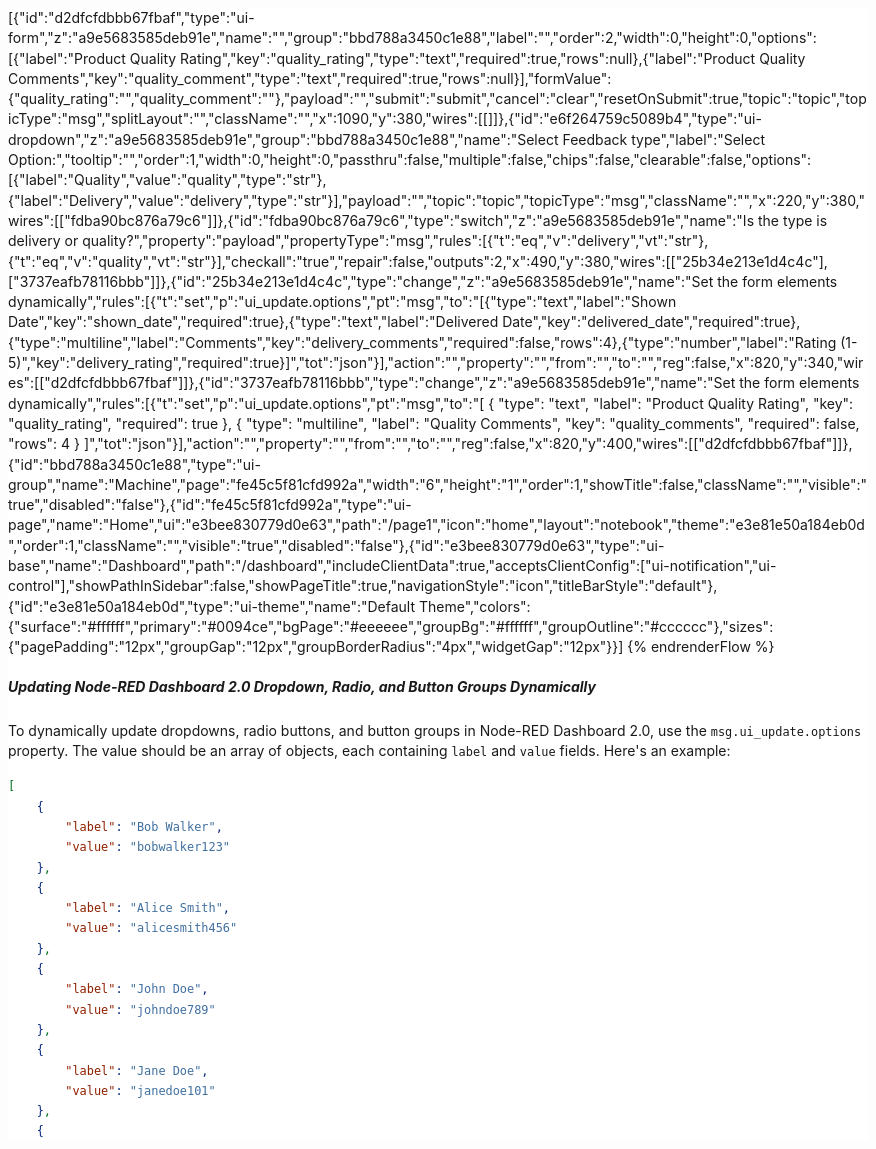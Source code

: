 [{"id":"d2dfcfdbbb67fbaf","type":"ui-form","z":"a9e5683585deb91e","name":"","group":"bbd788a3450c1e88","label":"","order":2,"width":0,"height":0,"options":[{"label":"Product Quality Rating","key":"quality_rating","type":"text","required":true,"rows":null},{"label":"Product Quality Comments","key":"quality_comment","type":"text","required":true,"rows":null}],"formValue":{"quality_rating":"","quality_comment":""},"payload":"","submit":"submit","cancel":"clear","resetOnSubmit":true,"topic":"topic","topicType":"msg","splitLayout":"","className":"","x":1090,"y":380,"wires":[[]]},{"id":"e6f264759c5089b4","type":"ui-dropdown","z":"a9e5683585deb91e","group":"bbd788a3450c1e88","name":"Select Feedback type","label":"Select Option:","tooltip":"","order":1,"width":0,"height":0,"passthru":false,"multiple":false,"chips":false,"clearable":false,"options":[{"label":"Quality","value":"quality","type":"str"},{"label":"Delivery","value":"delivery","type":"str"}],"payload":"","topic":"topic","topicType":"msg","className":"","x":220,"y":380,"wires":[["fdba90bc876a79c6"]]},{"id":"fdba90bc876a79c6","type":"switch","z":"a9e5683585deb91e","name":"Is the type is delivery or quality?","property":"payload","propertyType":"msg","rules":[{"t":"eq","v":"delivery","vt":"str"},{"t":"eq","v":"quality","vt":"str"}],"checkall":"true","repair":false,"outputs":2,"x":490,"y":380,"wires":[["25b34e213e1d4c4c"],["3737eafb78116bbb"]]},{"id":"25b34e213e1d4c4c","type":"change","z":"a9e5683585deb91e","name":"Set the form elements dynamically","rules":[{"t":"set","p":"ui_update.options","pt":"msg","to":"[{\"type\":\"text\",\"label\":\"Shown Date\",\"key\":\"shown_date\",\"required\":true},{\"type\":\"text\",\"label\":\"Delivered Date\",\"key\":\"delivered_date\",\"required\":true},{\"type\":\"multiline\",\"label\":\"Comments\",\"key\":\"delivery_comments\",\"required\":false,\"rows\":4},{\"type\":\"number\",\"label\":\"Rating (1-5)\",\"key\":\"delivery_rating\",\"required\":true}]","tot":"json"}],"action":"","property":"","from":"","to":"","reg":false,"x":820,"y":340,"wires":[["d2dfcfdbbb67fbaf"]]},{"id":"3737eafb78116bbb","type":"change","z":"a9e5683585deb91e","name":"Set the form elements dynamically","rules":[{"t":"set","p":"ui_update.options","pt":"msg","to":"[     {         \"type\": \"text\",         \"label\": \"Product Quality Rating\",         \"key\": \"quality_rating\",         \"required\": true     },     {         \"type\": \"multiline\",         \"label\": \"Quality Comments\",         \"key\": \"quality_comments\",         \"required\": false,         \"rows\": 4     } ]","tot":"json"}],"action":"","property":"","from":"","to":"","reg":false,"x":820,"y":400,"wires":[["d2dfcfdbbb67fbaf"]]},{"id":"bbd788a3450c1e88","type":"ui-group","name":"Machine","page":"fe45c5f81cfd992a","width":"6","height":"1","order":1,"showTitle":false,"className":"","visible":"true","disabled":"false"},{"id":"fe45c5f81cfd992a","type":"ui-page","name":"Home","ui":"e3bee830779d0e63","path":"/page1","icon":"home","layout":"notebook","theme":"e3e81e50a184eb0d","order":1,"className":"","visible":"true","disabled":"false"},{"id":"e3bee830779d0e63","type":"ui-base","name":"Dashboard","path":"/dashboard","includeClientData":true,"acceptsClientConfig":["ui-notification","ui-control"],"showPathInSidebar":false,"showPageTitle":true,"navigationStyle":"icon","titleBarStyle":"default"},{"id":"e3e81e50a184eb0d","type":"ui-theme","name":"Default Theme","colors":{"surface":"#ffffff","primary":"#0094ce","bgPage":"#eeeeee","groupBg":"#ffffff","groupOutline":"#cccccc"},"sizes":{"pagePadding":"12px","groupGap":"12px","groupBorderRadius":"4px","widgetGap":"12px"}}]
{% endrenderFlow %}

##### Updating Node-RED Dashboard 2.0 Dropdown, Radio, and Button Groups Dynamically

To dynamically update dropdowns, radio buttons, and button groups in Node-RED Dashboard 2.0, use the `msg.ui_update.options` property. The value should be an array of objects, each containing `label` and `value` fields. Here's an example:

```json
[
    {
        "label": "Bob Walker",
        "value": "bobwalker123"
    },
    {
        "label": "Alice Smith",
        "value": "alicesmith456"
    },
    {
        "label": "John Doe",
        "value": "johndoe789"
    },
    {
        "label": "Jane Doe",
        "value": "janedoe101"
    },
    {
```